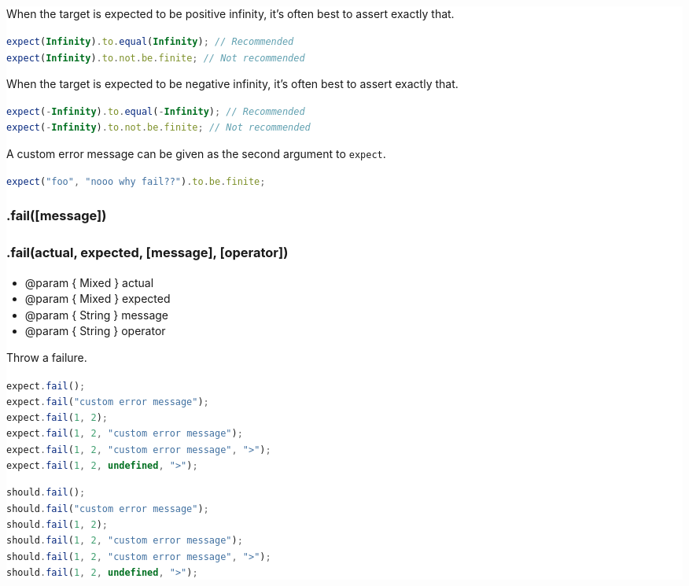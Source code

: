 When the target is expected to be positive infinity, it’s often best to assert exactly that.

```js
expect(Infinity).to.equal(Infinity); // Recommended
expect(Infinity).to.not.be.finite; // Not recommended
```

When the target is expected to be negative infinity, it’s often best to assert exactly that.

```js
expect(-Infinity).to.equal(-Infinity); // Recommended
expect(-Infinity).to.not.be.finite; // Not recommended
```

A custom error message can be given as the second argument to `expect`.

```js
expect("foo", "nooo why fail??").to.be.finite;
```

### .fail(\[message\])

### .fail(actual, expected, \[message\], \[operator\])

- @param { Mixed } actual
- @param { Mixed } expected
- @param { String } message
- @param { String } operator

Throw a failure.

```js
expect.fail();
expect.fail("custom error message");
expect.fail(1, 2);
expect.fail(1, 2, "custom error message");
expect.fail(1, 2, "custom error message", ">");
expect.fail(1, 2, undefined, ">");
```

```js
should.fail();
should.fail("custom error message");
should.fail(1, 2);
should.fail(1, 2, "custom error message");
should.fail(1, 2, "custom error message", ">");
should.fail(1, 2, undefined, ">");
```


  [Symbol.toStringTag]: "myCustomType",